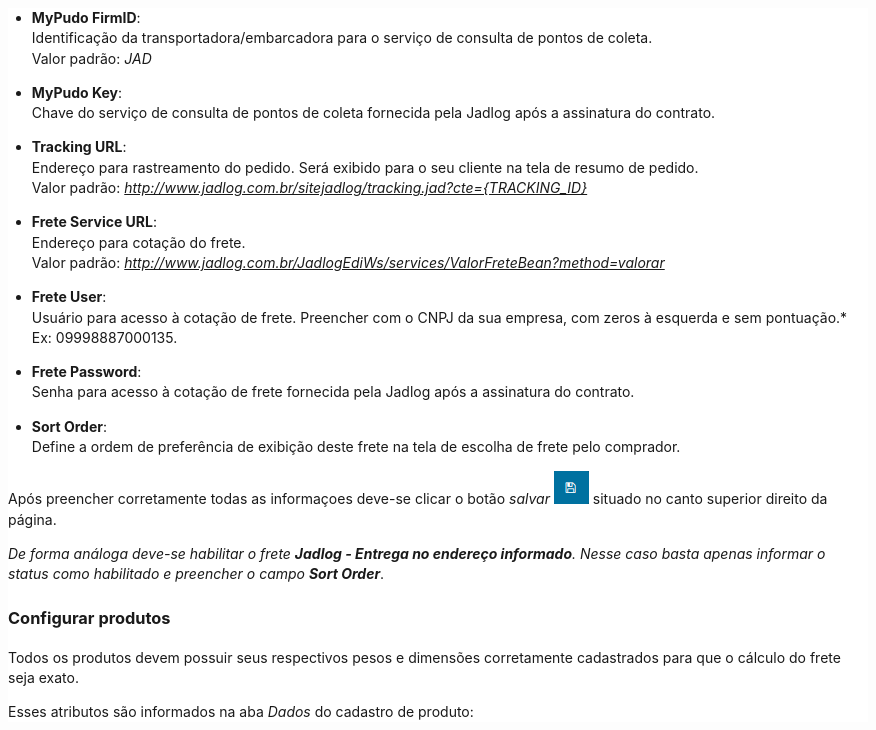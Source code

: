 - **MyPudo FirmID**:  
Identificação da transportadora/embarcadora para o serviço de consulta de pontos de coleta.  
Valor padrão: *JAD*

- **MyPudo Key**:  
Chave do serviço de consulta de pontos de coleta fornecida pela Jadlog após a assinatura do contrato.

- **Tracking URL**:  
Endereço para rastreamento do pedido. Será exibido para o seu cliente na tela de resumo de pedido.  
Valor padrão: *http://www.jadlog.com.br/sitejadlog/tracking.jad?cte={TRACKING_ID}*

- **Frete Service URL**:  
Endereço para cotação do frete.  
Valor padrão: *http://www.jadlog.com.br/JadlogEdiWs/services/ValorFreteBean?method=valorar*

- **Frete User**:  
Usuário para acesso à cotação de frete. Preencher com o CNPJ da sua empresa, com zeros à esquerda e sem pontuação.* Ex: 09998887000135.

- **Frete Password**:  
Senha para acesso à cotação de frete fornecida pela Jadlog após a assinatura do contrato.

- **Sort Order**:  
Define a ordem de preferência de exibição deste frete na tela de escolha de frete pelo comprador.

Após preencher corretamente todas as informaçoes deve-se clicar o botão *salvar* ![](salvar.png) situado no canto superior direito da página.


*De forma análoga deve-se habilitar o frete **Jadlog - Entrega no endereço informado**. Nesse caso basta apenas informar o status como habilitado e preencher o campo **Sort Order***.


<a id="configurar-produtos"></a>
### Configurar produtos
Todos os produtos devem possuir seus respectivos pesos e dimensões corretamente cadastrados para que o cálculo do frete seja exato.

Esses atributos são informados na aba *Dados* do cadastro de produto:

